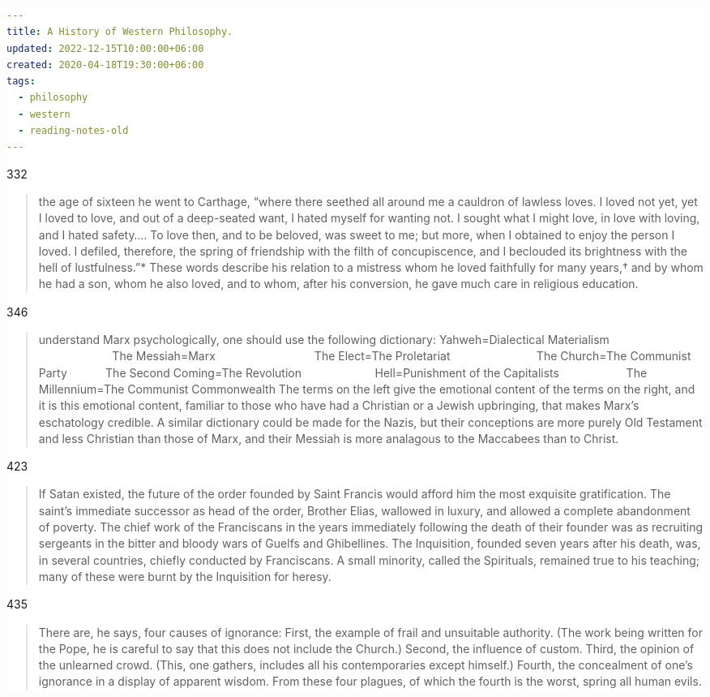 ```yaml
---
title: A History of Western Philosophy.
updated: 2022-12-15T10:00:00+06:00
created: 2020-04-18T19:30:00+06:00
tags:
  - philosophy
  - western
  - reading-notes-old
---
```

332

> the age of sixteen he went to Carthage, “where there seethed all around me a cauldron of lawless loves. I loved not yet, yet I loved to love, and out of a deep-seated want, I hated myself for wanting not. I sought what I might love, in love with loving, and I hated safety…. To love then, and to be beloved, was sweet to me; but more, when I obtained to enjoy the person I loved. I defiled, therefore, the spring of friendship with the filth of concupiscence, and I beclouded its brightness with the hell of lustfulness.”* These words describe his relation to a mistress whom he loved faithfully for many years,† and by whom he had a son, whom he also loved, and to whom, after his conversion, he gave much care in religious education.

346

> understand Marx psychologically, one should use the following dictionary:
Yahweh=Dialectical Materialism
                       The Messiah=Marx
                              The Elect=The Proletariat
                          The Church=The Communist Party
           The Second Coming=The Revolution
                      Hell=Punishment of the Capitalists
                    The Millennium=The Communist Commonwealth
The terms on the left give the emotional content of the terms on the right, and it is this emotional content, familiar to those who have had a Christian or a Jewish upbringing, that makes Marx’s eschatology credible. A similar dictionary could be made for the Nazis, but their conceptions are more purely Old Testament and less Christian than those of Marx, and their Messiah is more analagous to the Maccabees than to Christ.

423

> If Satan existed, the future of the order founded by Saint Francis would afford him the most exquisite gratification. The saint’s immediate successor as head of the order, Brother Elias, wallowed in luxury, and allowed a complete abandonment of poverty. The chief work of the Franciscans in the years immediately following the death of their founder was as recruiting sergeants in the bitter and bloody wars of Guelfs and Ghibellines. The Inquisition, founded seven years after his death, was, in several countries, chiefly conducted by Franciscans. A small minority, called the Spirituals, remained true to his teaching; many of these were burnt by the Inquisition for heresy. 

435

> There are, he says, four causes of ignorance: First, the example of frail and unsuitable authority. (The work being written for the Pope, he is careful to say that this does not include the Church.) Second, the influence of custom. Third, the opinion of the unlearned crowd. (This, one gathers, includes all his contemporaries except himself.) Fourth, the concealment of one’s ignorance in a display of apparent wisdom. From these four plagues, of which the fourth is the worst, spring all human evils.
